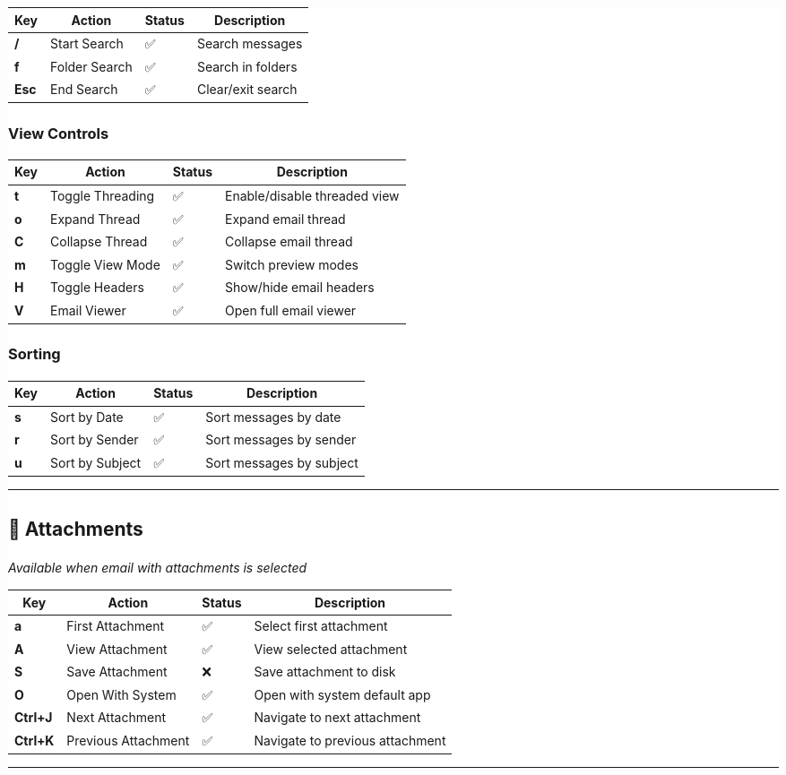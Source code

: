 | Key | Action | Status | Description |
|-----|--------|--------|-------------|
| **/** | Start Search | ✅ | Search messages |
| **f** | Folder Search | ✅ | Search in folders |
| **Esc** | End Search | ✅ | Clear/exit search |

### View Controls

| Key | Action | Status | Description |
|-----|--------|--------|-------------|
| **t** | Toggle Threading | ✅ | Enable/disable threaded view |
| **o** | Expand Thread | ✅ | Expand email thread |
| **C** | Collapse Thread | ✅ | Collapse email thread |
| **m** | Toggle View Mode | ✅ | Switch preview modes |
| **H** | Toggle Headers | ✅ | Show/hide email headers |
| **V** | Email Viewer | ✅ | Open full email viewer |

### Sorting

| Key | Action | Status | Description |
|-----|--------|--------|-------------|
| **s** | Sort by Date | ✅ | Sort messages by date |
| **r** | Sort by Sender | ✅ | Sort messages by sender |
| **u** | Sort by Subject | ✅ | Sort messages by subject |

---

## 📎 Attachments
*Available when email with attachments is selected*

| Key | Action | Status | Description |
|-----|--------|--------|-------------|
| **a** | First Attachment | ✅ | Select first attachment |
| **A** | View Attachment | ✅ | View selected attachment |
| **S** | Save Attachment | ❌ | Save attachment to disk |
| **O** | Open With System | ✅ | Open with system default app |
| **Ctrl+J** | Next Attachment | ✅ | Navigate to next attachment |
| **Ctrl+K** | Previous Attachment | ✅ | Navigate to previous attachment |

---
